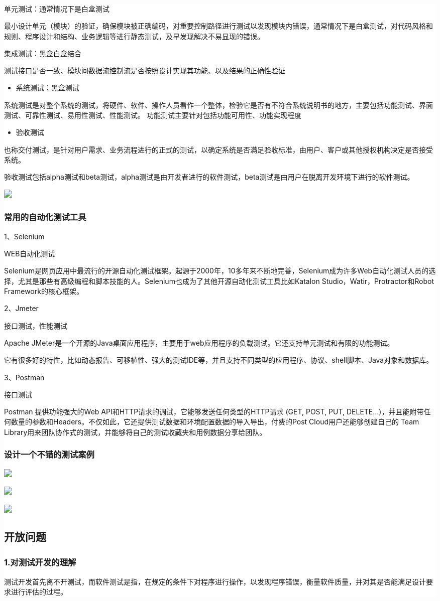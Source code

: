 单元测试：通常情况下是白盒测试

最小设计单元（模块）的验证，确保模块被正确编码，对重要控制路径进行测试以发现模块内错误，通常情况下是白盒测试，对代码风格和规则、程序设计和结构、业务逻辑等进行静态测试，及早发现解决不易显现的错误。

集成测试：黑盒白盒结合

测试接口是否一致、模块间数据流控制流是否按照设计实现其功能、以及结果的正确性验证

* 系统测试：黑盒测试

系统测试是对整个系统的测试，将硬件、软件、操作人员看作一个整体，检验它是否有不符合系统说明书的地方，主要包括功能测试、界面测试、可靠性测试、易用性测试、性能测试。 功能测试主要针对包括功能可用性、功能实现程度

* 验收测试&#x20;

也称交付测试，是针对用户需求、业务流程进行的正式的测试，以确定系统是否满足验收标准，由用户、客户或其他授权机构决定是否接受系统。

验收测试包括alpha测试和beta测试，alpha测试是由开发者进行的软件测试，beta测试是由用户在脱离开发环境下进行的软件测试。

![](/picture/test/image-1.png)

### 常用的自动化测试工具

1、Selenium

WEB自动化测试

Selenium是网页应用中最流行的开源自动化测试框架。起源于2000年，10多年来不断地完善，Selenium成为许多Web自动化测试人员的选择，尤其是那些有高级编程和脚本技能的人。Selenium也成为了其他开源自动化测试工具比如Katalon Studio，Watir，Protractor和Robot Framework的核心框架。

2、Jmeter

接口测试，性能测试

Apache JMeter是一个开源的Java桌面应用程序，主要用于web应用程序的负载测试。它还支持单元测试和有限的功能测试。

它有很多好的特性，比如动态报告、可移植性、强大的测试IDE等，并且支持不同类型的应用程序、协议、shell脚本、Java对象和数据库。

3、Postman

接口测试

Postman 提供功能强大的Web API和HTTP请求的调试，它能够发送任何类型的HTTP请求 (GET, POST, PUT, DELETE…)，并且能附带任何数量的参数和Headers。不仅如此，它还提供测试数据和环境配置数据的导入导出，付费的Post Cloud用户还能够创建自己的 Team Library用来团队协作式的测试，并能够将自己的测试收藏夹和用例数据分享给团队。

### 设计一个不错的测试案例

![](/picture/test/image-3.png)

![](/picture/test/image-2.png)

![](/picture/test/image.png)

## 开放问题

### 1.对测试开发的理解

测试开发首先离不开测试，而软件测试是指，在规定的条件下对程序进行操作，以发现程序错误，衡量软件质量，并对其是否能满足设计要求进行评估的过程。
